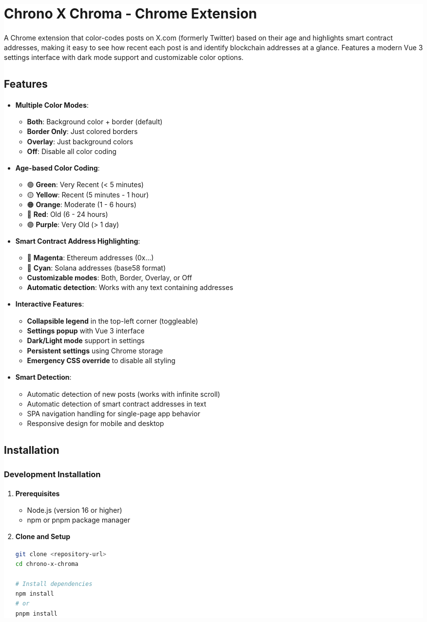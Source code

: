 # Chrono X Chroma - Chrome Extension

A Chrome extension that color-codes posts on X.com (formerly Twitter) based on their age and highlights smart contract addresses, making it easy to see how recent each post is and identify blockchain addresses at a glance. Features a modern Vue 3 settings interface with dark mode support and customizable color options.

## Features

- **Multiple Color Modes**:
  - **Both**: Background color + border (default)
  - **Border Only**: Just colored borders
  - **Overlay**: Just background colors  
  - **Off**: Disable all color coding

- **Age-based Color Coding**:
  - 🟢 **Green**: Very Recent (< 5 minutes)
  - 🟡 **Yellow**: Recent (5 minutes - 1 hour)
  - 🟠 **Orange**: Moderate (1 - 6 hours)
  - 🔴 **Red**: Old (6 - 24 hours)
  - 🟣 **Purple**: Very Old (> 1 day)

- **Smart Contract Address Highlighting**:
  - 🔴 **Magenta**: Ethereum addresses (0x...)
  - 🔵 **Cyan**: Solana addresses (base58 format)
  - **Customizable modes**: Both, Border, Overlay, or Off
  - **Automatic detection**: Works with any text containing addresses

- **Interactive Features**:
  - **Collapsible legend** in the top-left corner (toggleable)
  - **Settings popup** with Vue 3 interface
  - **Dark/Light mode** support in settings
  - **Persistent settings** using Chrome storage
  - **Emergency CSS override** to disable all styling

- **Smart Detection**:
  - Automatic detection of new posts (works with infinite scroll)
  - Automatic detection of smart contract addresses in text
  - SPA navigation handling for single-page app behavior
  - Responsive design for mobile and desktop

## Installation

### Development Installation

1. **Prerequisites**
   - Node.js (version 16 or higher)
   - npm or pnpm package manager

2. **Clone and Setup**
   ```bash
   git clone <repository-url>
   cd chrono-x-chroma
   
   # Install dependencies
   npm install
   # or
   pnpm install
   ```

